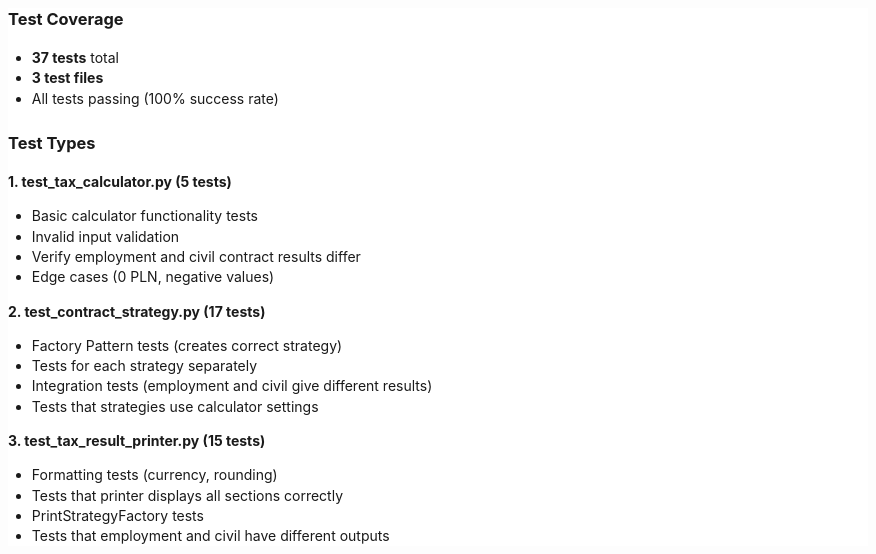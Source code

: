 ### Test Coverage
- **37 tests** total
- **3 test files**
- All tests passing (100% success rate)

### Test Types

**1. test_tax_calculator.py (5 tests)**
- Basic calculator functionality tests
- Invalid input validation
- Verify employment and civil contract results differ
- Edge cases (0 PLN, negative values)

**2. test_contract_strategy.py (17 tests)**
- Factory Pattern tests (creates correct strategy)
- Tests for each strategy separately
- Integration tests (employment and civil give different results)
- Tests that strategies use calculator settings

**3. test_tax_result_printer.py (15 tests)**
- Formatting tests (currency, rounding)
- Tests that printer displays all sections correctly
- PrintStrategyFactory tests
- Tests that employment and civil have different outputs
